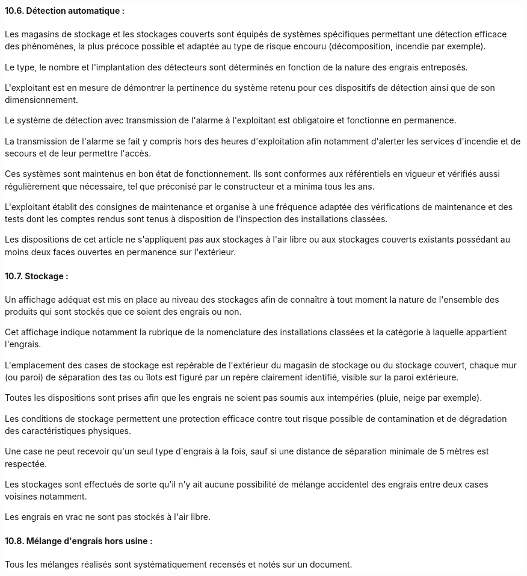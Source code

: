 #### 10.6. Détection automatique :

Les magasins de stockage et les stockages couverts sont équipés de systèmes spécifiques permettant une détection efficace des phénomènes, la plus précoce possible et adaptée au type de risque encouru (décomposition, incendie par exemple).

Le type, le nombre et l'implantation des détecteurs sont déterminés en fonction de la nature des engrais entreposés.

L'exploitant est en mesure de démontrer la pertinence du système retenu pour ces dispositifs de détection ainsi que de son dimensionnement.

Le système de détection avec transmission de l'alarme à l'exploitant est obligatoire et fonctionne en permanence.

La transmission de l'alarme se fait y compris hors des heures d'exploitation afin notamment d'alerter les services d'incendie et de secours et de leur permettre l'accès.

Ces systèmes sont maintenus en bon état de fonctionnement. Ils sont conformes aux référentiels en vigueur et vérifiés aussi régulièrement que nécessaire, tel que préconisé par le constructeur et a minima tous les ans.

L'exploitant établit des consignes de maintenance et organise à une fréquence adaptée des vérifications de maintenance et des tests dont les comptes rendus sont tenus à disposition de l'inspection des installations classées.

Les dispositions de cet article ne s'appliquent pas aux stockages à l'air libre ou aux stockages couverts existants possédant au moins deux faces ouvertes en permanence sur l'extérieur.

#### 10.7. Stockage :

Un affichage adéquat est mis en place au niveau des stockages afin de connaître à tout moment la nature de l'ensemble des produits qui sont stockés que ce soient des engrais ou non.

Cet affichage indique notamment la rubrique de la nomenclature des installations classées et la catégorie à laquelle appartient l'engrais.

L'emplacement des cases de stockage est repérable de l'extérieur du magasin de stockage ou du stockage couvert, chaque mur (ou paroi) de séparation des tas ou îlots est figuré par un repère clairement identifié, visible sur la paroi extérieure.

Toutes les dispositions sont prises afin que les engrais ne soient pas soumis aux intempéries (pluie, neige par exemple).

Les conditions de stockage permettent une protection efficace contre tout risque possible de contamination et de dégradation des caractéristiques physiques.

Une case ne peut recevoir qu'un seul type d'engrais à la fois, sauf si une distance de séparation minimale de 5 mètres est respectée.

Les stockages sont effectués de sorte qu'il n'y ait aucune possibilité de mélange accidentel des engrais entre deux cases voisines notamment.

Les engrais en vrac ne sont pas stockés à l'air libre.

#### 10.8. Mélange d'engrais hors usine :

Tous les mélanges réalisés sont systématiquement recensés et notés sur un document.
